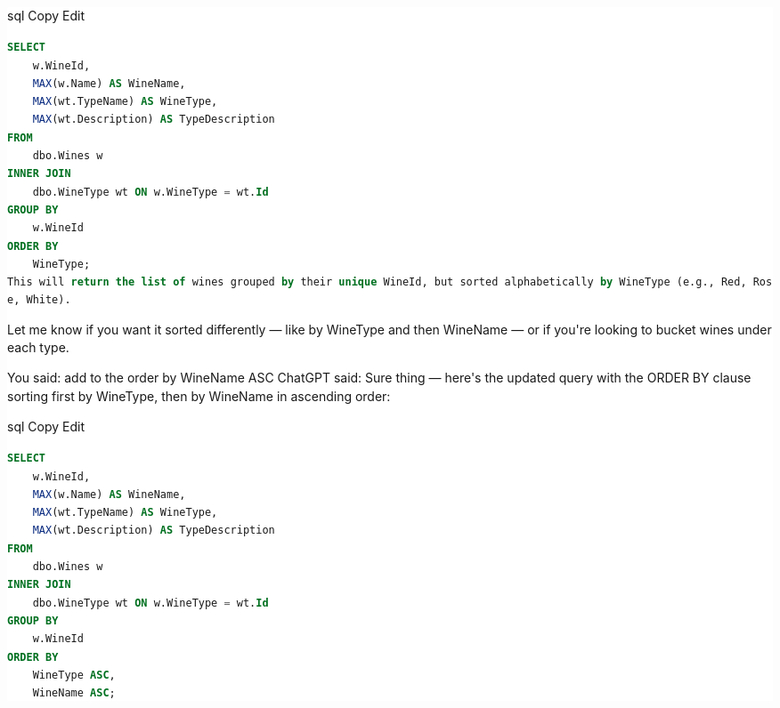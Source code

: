 sql
Copy
Edit

```sql
SELECT 
    w.WineId,
    MAX(w.Name) AS WineName,
    MAX(wt.TypeName) AS WineType,
    MAX(wt.Description) AS TypeDescription
FROM 
    dbo.Wines w
INNER JOIN 
    dbo.WineType wt ON w.WineType = wt.Id
GROUP BY 
    w.WineId
ORDER BY 
    WineType;
This will return the list of wines grouped by their unique WineId, but sorted alphabetically by WineType (e.g., Red, Rose, White).
```

Let me know if you want it sorted differently — like by WineType and then WineName — or if you're looking to bucket wines under each type.





You said:
add to the order by WineName ASC
ChatGPT said:
Sure thing — here's the updated query with the ORDER BY clause sorting first by WineType, then by WineName in ascending order:

sql
Copy
Edit

```sql
SELECT 
    w.WineId,
    MAX(w.Name) AS WineName,
    MAX(wt.TypeName) AS WineType,
    MAX(wt.Description) AS TypeDescription
FROM 
    dbo.Wines w
INNER JOIN 
    dbo.WineType wt ON w.WineType = wt.Id
GROUP BY 
    w.WineId
ORDER BY 
    WineType ASC,
    WineName ASC;
```
